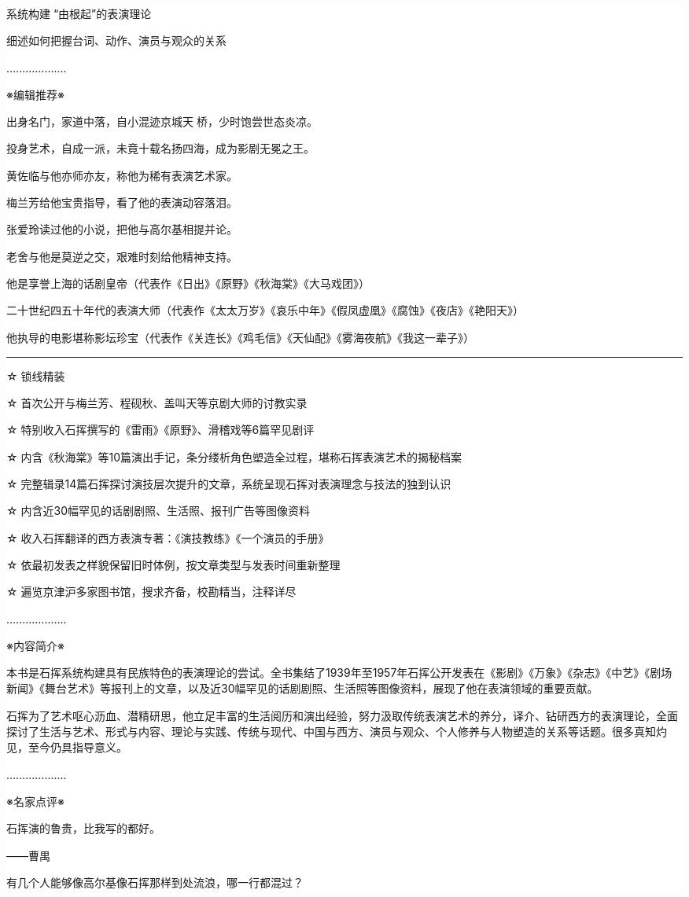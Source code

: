 系统构建 “由根起”的表演理论

细述如何把握台词、动作、演员与观众的关系

...................

※编辑推荐※

出身名门，家道中落，自小混迹京城天 桥，少时饱尝世态炎凉。

投身艺术，自成一派，未竟十载名扬四海，成为影剧无冕之王。

黄佐临与他亦师亦友，称他为稀有表演艺术家。

梅兰芳给他宝贵指导，看了他的表演动容落泪。

张爱玲读过他的小说，把他与高尔基相提并论。

老舍与他是莫逆之交，艰难时刻给他精神支持。

他是享誉上海的话剧皇帝（代表作《日出》《原野》《秋海棠》《大马戏团》）

二十世纪四五十年代的表演大师（代表作《太太万岁》《哀乐中年》《假凤虚凰》《腐蚀》《夜店》《艳阳天》）

他执导的电影堪称影坛珍宝（代表作《关连长》《鸡毛信》《天仙配》《雾海夜航》《我这一辈子》）

------------------------------------------------------------------------------------------------

☆ 锁线精装

☆ 首次公开与梅兰芳、程砚秋、盖叫天等京剧大师的讨教实录

☆ 特别收入石挥撰写的《雷雨》《原野》、滑稽戏等6篇罕见剧评

☆ 内含《秋海棠》等10篇演出手记，条分缕析角色塑造全过程，堪称石挥表演艺术的揭秘档案

☆ 完整辑录14篇石挥探讨演技层次提升的文章，系统呈现石挥对表演理念与技法的独到认识

☆ 内含近30幅罕见的话剧剧照、生活照、报刊广告等图像资料

☆ 收入石挥翻译的西方表演专著：《演技教练》《一个演员的手册》

☆ 依最初发表之样貌保留旧时体例，按文章类型与发表时间重新整理

☆ 遍览京津沪多家图书馆，搜求齐备，校勘精当，注释详尽

...................

※内容简介※

本书是石挥系统构建具有民族特色的表演理论的尝试。全书集结了1939年至1957年石挥公开发表在《影剧》《万象》《杂志》《中艺》《剧场新闻》《舞台艺术》等报刊上的文章，以及近30幅罕见的话剧剧照、生活照等图像资料，展现了他在表演领域的重要贡献。

石挥为了艺术呕心沥血、潜精研思，他立足丰富的生活阅历和演出经验，努力汲取传统表演艺术的养分，译介、钻研西方的表演理论，全面探讨了生活与艺术、形式与内容、理论与实践、传统与现代、中国与西方、演员与观众、个人修养与人物塑造的关系等话题。很多真知灼见，至今仍具指导意义。

...................

※名家点评※

石挥演的鲁贵，比我写的都好。

——曹禺

有几个人能够像高尔基像石挥那样到处流浪，哪一行都混过？
